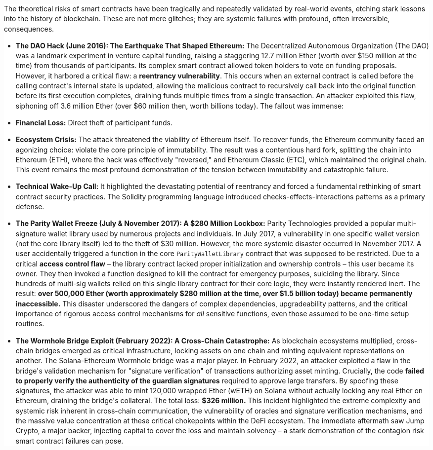 The theoretical risks of smart contracts have been tragically and repeatedly validated by real-world events, etching stark lessons into the history of blockchain. These are not mere glitches; they are systemic failures with profound, often irreversible, consequences.

*   **The DAO Hack (June 2016): The Earthquake That Shaped Ethereum:** The Decentralized Autonomous Organization (The DAO) was a landmark experiment in venture capital funding, raising a staggering 12.7 million Ether (worth over $150 million at the time) from thousands of participants. Its complex smart contract allowed token holders to vote on funding proposals. However, it harbored a critical flaw: a **reentrancy vulnerability**. This occurs when an external contract is called before the calling contract's internal state is updated, allowing the malicious contract to recursively call back into the original function before its first execution completes, draining funds multiple times from a single transaction. An attacker exploited this flaw, siphoning off 3.6 million Ether (over $60 million then, worth billions today). The fallout was immense:

*   **Financial Loss:** Direct theft of participant funds.

*   **Ecosystem Crisis:** The attack threatened the viability of Ethereum itself. To recover funds, the Ethereum community faced an agonizing choice: violate the core principle of immutability. The result was a contentious hard fork, splitting the chain into Ethereum (ETH), where the hack was effectively "reversed," and Ethereum Classic (ETC), which maintained the original chain. This event remains the most profound demonstration of the tension between immutability and catastrophic failure.

*   **Technical Wake-Up Call:** It highlighted the devastating potential of reentrancy and forced a fundamental rethinking of smart contract security practices. The Solidity programming language introduced checks-effects-interactions patterns as a primary defense.

*   **The Parity Wallet Freeze (July & November 2017): A $280 Million Lockbox:** Parity Technologies provided a popular multi-signature wallet library used by numerous projects and individuals. In July 2017, a vulnerability in one specific wallet version (not the core library itself) led to the theft of $30 million. However, the more systemic disaster occurred in November 2017. A user accidentally triggered a function in the core `ParityWalletLibrary` contract that was supposed to be restricted. Due to a critical **access control flaw** – the library contract lacked proper initialization and ownership controls – this user became its owner. They then invoked a function designed to kill the contract for emergency purposes, suiciding the library. Since hundreds of multi-sig wallets relied on this single library contract for their core logic, they were instantly rendered inert. The result: **over 500,000 Ether (worth approximately $280 million at the time, over $1.5 billion today) became permanently inaccessible.** This disaster underscored the dangers of complex dependencies, upgradeability patterns, and the critical importance of rigorous access control mechanisms for *all* sensitive functions, even those assumed to be one-time setup routines.

*   **The Wormhole Bridge Exploit (February 2022): A Cross-Chain Catastrophe:** As blockchain ecosystems multiplied, cross-chain bridges emerged as critical infrastructure, locking assets on one chain and minting equivalent representations on another. The Solana-Ethereum Wormhole bridge was a major player. In February 2022, an attacker exploited a flaw in the bridge's validation mechanism for "signature verification" of transactions authorizing asset minting. Crucially, the code **failed to properly verify the authenticity of the guardian signatures** required to approve large transfers. By spoofing these signatures, the attacker was able to mint 120,000 wrapped Ether (wETH) on Solana without actually locking any real Ether on Ethereum, draining the bridge's collateral. The total loss: **$326 million.** This incident highlighted the extreme complexity and systemic risk inherent in cross-chain communication, the vulnerability of oracles and signature verification mechanisms, and the massive value concentration at these critical chokepoints within the DeFi ecosystem. The immediate aftermath saw Jump Crypto, a major backer, injecting capital to cover the loss and maintain solvency – a stark demonstration of the contagion risk smart contract failures can pose.
